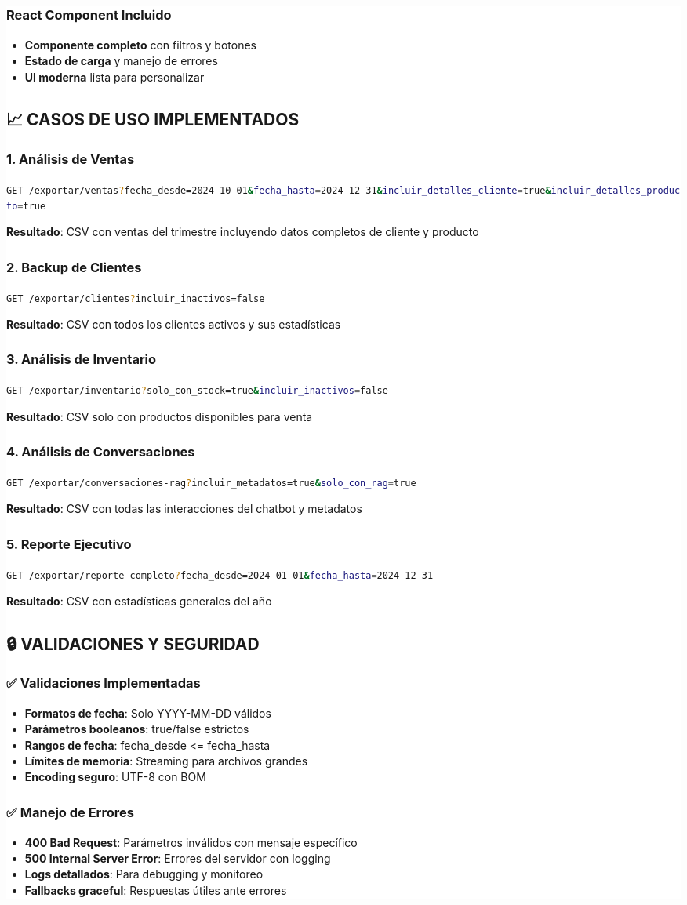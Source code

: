 ### **React Component Incluido**
- **Componente completo** con filtros y botones
- **Estado de carga** y manejo de errores
- **UI moderna** lista para personalizar

## 📈 **CASOS DE USO IMPLEMENTADOS**

### **1. Análisis de Ventas**
```bash
GET /exportar/ventas?fecha_desde=2024-10-01&fecha_hasta=2024-12-31&incluir_detalles_cliente=true&incluir_detalles_producto=true
```
**Resultado**: CSV con ventas del trimestre incluyendo datos completos de cliente y producto

### **2. Backup de Clientes**
```bash
GET /exportar/clientes?incluir_inactivos=false
```
**Resultado**: CSV con todos los clientes activos y sus estadísticas

### **3. Análisis de Inventario**
```bash
GET /exportar/inventario?solo_con_stock=true&incluir_inactivos=false
```
**Resultado**: CSV solo con productos disponibles para venta

### **4. Análisis de Conversaciones**
```bash
GET /exportar/conversaciones-rag?incluir_metadatos=true&solo_con_rag=true
```
**Resultado**: CSV con todas las interacciones del chatbot y metadatos

### **5. Reporte Ejecutivo**
```bash
GET /exportar/reporte-completo?fecha_desde=2024-01-01&fecha_hasta=2024-12-31
```
**Resultado**: CSV con estadísticas generales del año

## 🔒 **VALIDACIONES Y SEGURIDAD**

### ✅ **Validaciones Implementadas**
- **Formatos de fecha**: Solo YYYY-MM-DD válidos
- **Parámetros booleanos**: true/false estrictos
- **Rangos de fecha**: fecha_desde <= fecha_hasta
- **Límites de memoria**: Streaming para archivos grandes
- **Encoding seguro**: UTF-8 con BOM

### ✅ **Manejo de Errores**
- **400 Bad Request**: Parámetros inválidos con mensaje específico
- **500 Internal Server Error**: Errores del servidor con logging
- **Logs detallados**: Para debugging y monitoreo
- **Fallbacks graceful**: Respuestas útiles ante errores
